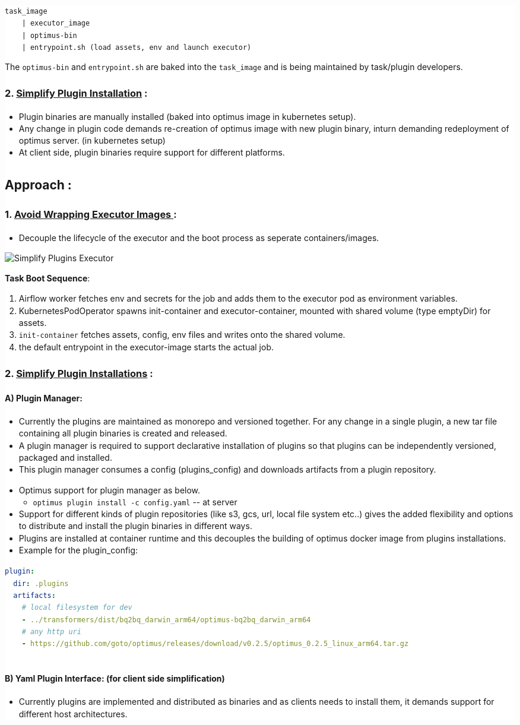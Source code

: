 ```
task_image 
    | executor_image
    | optimus-bin
    | entrypoint.sh (load assets, env and launch executor)
```

The `optimus-bin` and `entrypoint.sh` are baked into the `task_image` and is being maintained by task/plugin developers.

### 2. <u>Simplify Plugin Installation</u> : 
* Plugin binaries are manually installed (baked into optimus image in kubernetes setup). 
* Any change in plugin code demands re-creation of optimus image with new plugin binary, inturn demanding redeployment of optimus server. (in kubernetes setup)
* At client side, plugin binaries require support for different platforms.

## Approach :
### 1. <u>Avoid Wrapping Executor Images </u> :
* Decouple the lifecycle of the executor and the boot process as seperate containers/images.


<img src="images/simplify_plugins_executor.png" alt="Simplify Plugins Executor" width="800" />

**Task Boot Sequence**:
1. Airflow worker fetches env and secrets for the job and adds them to the executor pod as environment variables.
2. KubernetesPodOperator spawns init-container and executor-container, mounted with shared volume (type emptyDir) for assets.
3. `init-container` fetches assets, config, env files and writes onto the shared volume.
4. the default entrypoint in the executor-image starts the actual job.


### 2. <u>Simplify Plugin Installations</u> :


#### A) Plugin Manager:
+ Currently the plugins are maintained as monorepo and versioned together. For any change in a single plugin, a new tar file containing all plugin binaries is created and released.
+ A plugin manager is required to support declarative installation of plugins so that plugins can be independently versioned, packaged and installed.
+ This plugin manager consumes a config (plugins_config) and downloads artifacts from a plugin repository.
* Optimus support for plugin manager as below.
    *  `optimus plugin install -c config.yaml` -- at server
* Support for different kinds of plugin repositories (like s3, gcs, url, local file system etc..) gives the added flexibility and options to distribute and install the plugin binaries in different ways.
* Plugins are installed at container runtime and this decouples the building of optimus docker image from plugins installations.
* Example for the plugin_config: 
```yaml
plugin:
  dir: .plugins
  artifacts:
    # local filesystem for dev
    - ../transformers/dist/bq2bq_darwin_arm64/optimus-bq2bq_darwin_arm64
    # any http uri
    - https://github.com/goto/optimus/releases/download/v0.2.5/optimus_0.2.5_linux_arm64.tar.gz
      
 ```
#### B) Yaml Plugin Interface: (for client side simplification)
+ Currently plugins are implemented and distributed as binaries and as clients needs to install them, it demands support for different host  architectures.